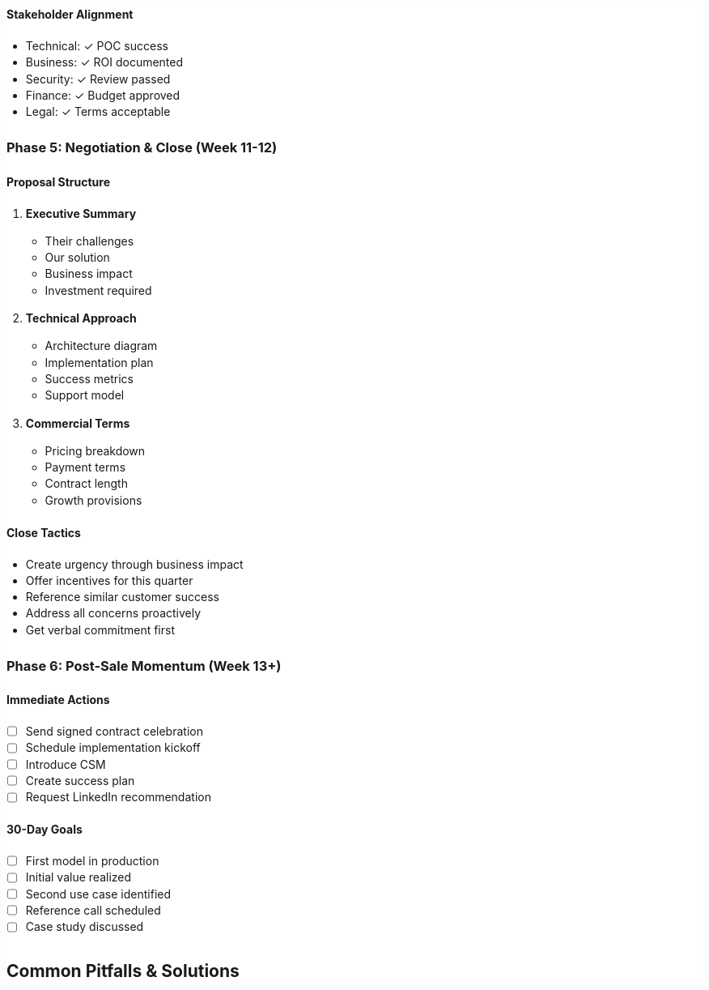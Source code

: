 #### Stakeholder Alignment
- Technical: ✓ POC success
- Business: ✓ ROI documented
- Security: ✓ Review passed
- Finance: ✓ Budget approved
- Legal: ✓ Terms acceptable

### Phase 5: Negotiation & Close (Week 11-12)

#### Proposal Structure
1. **Executive Summary**
   - Their challenges
   - Our solution
   - Business impact
   - Investment required

2. **Technical Approach**
   - Architecture diagram
   - Implementation plan
   - Success metrics
   - Support model

3. **Commercial Terms**
   - Pricing breakdown
   - Payment terms
   - Contract length
   - Growth provisions

#### Close Tactics
- Create urgency through business impact
- Offer incentives for this quarter
- Reference similar customer success
- Address all concerns proactively
- Get verbal commitment first

### Phase 6: Post-Sale Momentum (Week 13+)

#### Immediate Actions
- [ ] Send signed contract celebration
- [ ] Schedule implementation kickoff
- [ ] Introduce CSM
- [ ] Create success plan
- [ ] Request LinkedIn recommendation

#### 30-Day Goals
- [ ] First model in production
- [ ] Initial value realized
- [ ] Second use case identified
- [ ] Reference call scheduled
- [ ] Case study discussed

## Common Pitfalls & Solutions
